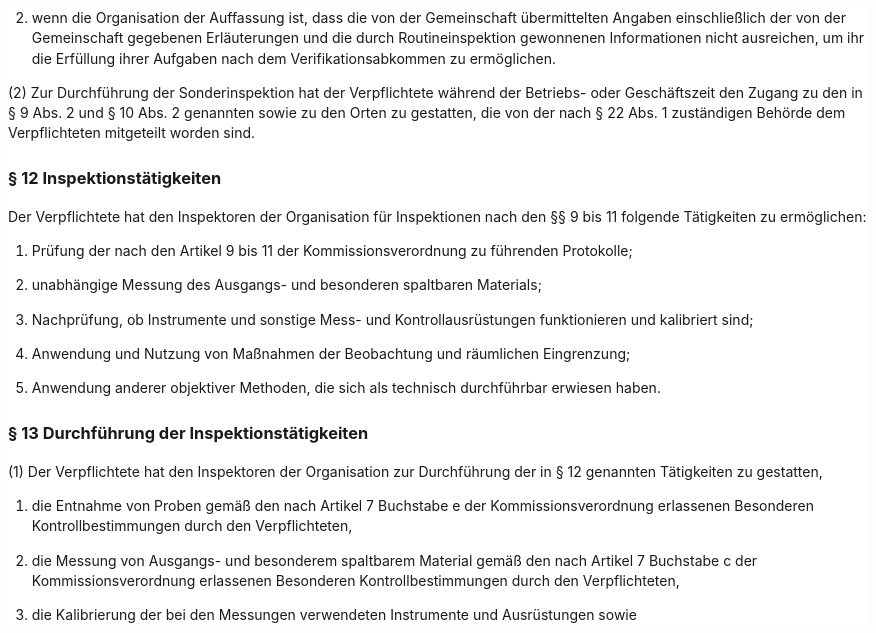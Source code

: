 
2.  wenn die Organisation der Auffassung ist, dass die von der
    Gemeinschaft übermittelten Angaben einschließlich der von der
    Gemeinschaft gegebenen Erläuterungen und die durch Routineinspektion
    gewonnenen Informationen nicht ausreichen, um ihr die Erfüllung ihrer
    Aufgaben nach dem Verifikationsabkommen zu ermöglichen.




(2) Zur Durchführung der Sonderinspektion hat der Verpflichtete
während der Betriebs- oder Geschäftszeit den Zugang zu den in § 9 Abs.
2 und § 10 Abs. 2 genannten sowie zu den Orten zu gestatten, die von
der nach § 22 Abs. 1 zuständigen Behörde dem Verpflichteten mitgeteilt
worden sind.


### § 12 Inspektionstätigkeiten

Der Verpflichtete hat den Inspektoren der Organisation für
Inspektionen nach den §§ 9 bis 11 folgende Tätigkeiten zu ermöglichen:

1.  Prüfung der nach den Artikel 9 bis 11 der Kommissionsverordnung zu
    führenden Protokolle;


2.  unabhängige Messung des Ausgangs- und besonderen spaltbaren Materials;


3.  Nachprüfung, ob Instrumente und sonstige Mess- und
    Kontrollausrüstungen funktionieren und kalibriert sind;


4.  Anwendung und Nutzung von Maßnahmen der Beobachtung und räumlichen
    Eingrenzung;


5.  Anwendung anderer objektiver Methoden, die sich als technisch
    durchführbar erwiesen haben.





### § 13 Durchführung der Inspektionstätigkeiten

(1) Der Verpflichtete hat den Inspektoren der Organisation zur
Durchführung der in § 12 genannten Tätigkeiten zu gestatten,

1.  die Entnahme von Proben gemäß den nach Artikel 7 Buchstabe e der
    Kommissionsverordnung erlassenen Besonderen Kontrollbestimmungen durch
    den Verpflichteten,


2.  die Messung von Ausgangs- und besonderem spaltbarem Material gemäß den
    nach Artikel 7 Buchstabe c der Kommissionsverordnung erlassenen
    Besonderen Kontrollbestimmungen durch den Verpflichteten,


3.  die Kalibrierung der bei den Messungen verwendeten Instrumente und
    Ausrüstungen sowie

